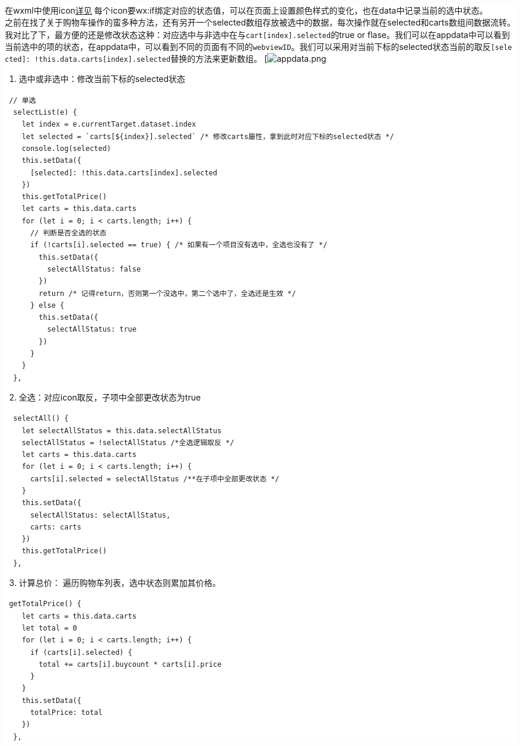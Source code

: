 在wxml中使用icon[详见](https://developers.weixin.qq.com/miniprogram/dev/component/icon.html) 每个icon要wx:if绑定对应的状态值，可以在页面上设置颜色样式的变化，也在data中记录当前的选中状态。    
之前在找了关于购物车操作的蛮多种方法，还有另开一个selected数组存放被选中的数据，每次操作就在selected和carts数组间数据流转。我对比了下，最方便的还是修改状态这种：对应选中与非选中在与`cart[index].selected`的true or flase。我们可以在appdata中可以看到当前选中的项的状态，在appdata中，可以看到不同的页面有不同的`webviewID`。我们可以采用对当前下标的selected状态当前的取反`[selected]: !this.data.carts[index].selected`替换的方法来更新数组。
[![appdata.png](https://user-gold-cdn.xitu.io/2020/1/22/16fcc73fb6b8b04b?w=1240&h=508&f=png&s=213100)
1. 选中或非选中：修改当前下标的selected状态
```
 // 单选
  selectList(e) {
    let index = e.currentTarget.dataset.index
    let selected = `carts[${index}].selected` /* 修改carts屬性，拿到此时对应下标的selected状态 */
    console.log(selected)
    this.setData({
      [selected]: !this.data.carts[index].selected
    })
    this.getTotalPrice()
    let carts = this.data.carts
    for (let i = 0; i < carts.length; i++) {
      // 判断是否全选的状态
      if (!carts[i].selected == true) { /* 如果有一个项目没有选中，全选也没有了 */
        this.setData({
          selectAllStatus: false
        })
        return /* 记得return，否则第一个没选中，第二个选中了，全选还是生效 */
      } else {
        this.setData({
          selectAllStatus: true
        })
      }
    }
  },
```
2. 全选：对应icon取反，子项中全部更改状态为true
```
  selectAll() {
    let selectAllStatus = this.data.selectAllStatus
    selectAllStatus = !selectAllStatus /*全选逻辑取反 */
    let carts = this.data.carts
    for (let i = 0; i < carts.length; i++) {
      carts[i].selected = selectAllStatus /**在子项中全部更改状态 */
    }
    this.setData({
      selectAllStatus: selectAllStatus,
      carts: carts
    })
    this.getTotalPrice()
  },
```
3. 计算总价： 遍历购物车列表，选中状态则累加其价格。
```
 getTotalPrice() {
    let carts = this.data.carts
    let total = 0
    for (let i = 0; i < carts.length; i++) {
      if (carts[i].selected) {
        total += carts[i].buycount * carts[i].price
      }
    }
    this.setData({
      totalPrice: total
    })
  },
```